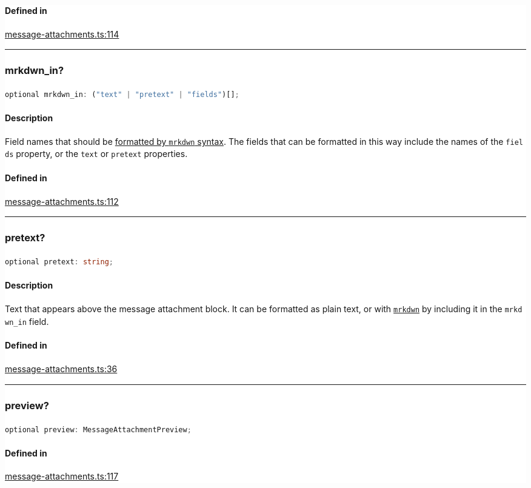 #### Defined in

[message-attachments.ts:114](https://github.com/slackapi/node-slack-sdk/blob/main/packages/types/src/message-attachments.ts#L114)

***

### mrkdwn\_in?

```ts
optional mrkdwn_in: ("text" | "pretext" | "fields")[];
```

#### Description

Field names that should be [formatted by `mrkdwn` syntax](https://api.slack.com/reference/surfaces/formatting#basics).
The fields that can be formatted in this way include the names of the `fields` property, or
the `text` or `pretext` properties.

#### Defined in

[message-attachments.ts:112](https://github.com/slackapi/node-slack-sdk/blob/main/packages/types/src/message-attachments.ts#L112)

***

### pretext?

```ts
optional pretext: string;
```

#### Description

Text that appears above the message attachment block. It can be formatted as plain text,
or with [`mrkdwn`](https://api.slack.com/reference/surfaces/formatting#basics) by including it in the `mrkdwn_in` field.

#### Defined in

[message-attachments.ts:36](https://github.com/slackapi/node-slack-sdk/blob/main/packages/types/src/message-attachments.ts#L36)

***

### preview?

```ts
optional preview: MessageAttachmentPreview;
```

#### Defined in

[message-attachments.ts:117](https://github.com/slackapi/node-slack-sdk/blob/main/packages/types/src/message-attachments.ts#L117)
